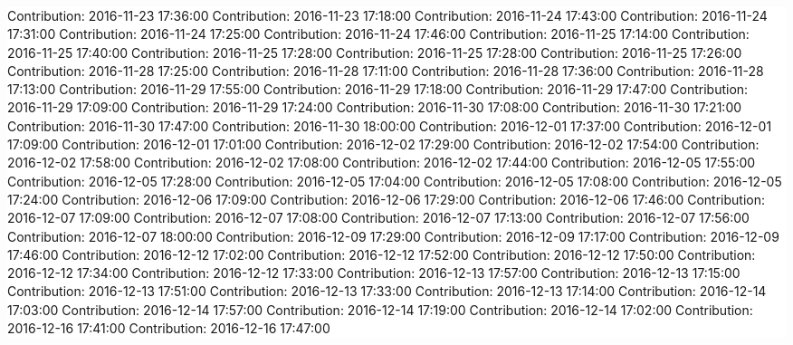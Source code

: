 Contribution: 2016-11-23 17:36:00
Contribution: 2016-11-23 17:18:00
Contribution: 2016-11-24 17:43:00
Contribution: 2016-11-24 17:31:00
Contribution: 2016-11-24 17:25:00
Contribution: 2016-11-24 17:46:00
Contribution: 2016-11-25 17:14:00
Contribution: 2016-11-25 17:40:00
Contribution: 2016-11-25 17:28:00
Contribution: 2016-11-25 17:28:00
Contribution: 2016-11-25 17:26:00
Contribution: 2016-11-28 17:25:00
Contribution: 2016-11-28 17:11:00
Contribution: 2016-11-28 17:36:00
Contribution: 2016-11-28 17:13:00
Contribution: 2016-11-29 17:55:00
Contribution: 2016-11-29 17:18:00
Contribution: 2016-11-29 17:47:00
Contribution: 2016-11-29 17:09:00
Contribution: 2016-11-29 17:24:00
Contribution: 2016-11-30 17:08:00
Contribution: 2016-11-30 17:21:00
Contribution: 2016-11-30 17:47:00
Contribution: 2016-11-30 18:00:00
Contribution: 2016-12-01 17:37:00
Contribution: 2016-12-01 17:09:00
Contribution: 2016-12-01 17:01:00
Contribution: 2016-12-02 17:29:00
Contribution: 2016-12-02 17:54:00
Contribution: 2016-12-02 17:58:00
Contribution: 2016-12-02 17:08:00
Contribution: 2016-12-02 17:44:00
Contribution: 2016-12-05 17:55:00
Contribution: 2016-12-05 17:28:00
Contribution: 2016-12-05 17:04:00
Contribution: 2016-12-05 17:08:00
Contribution: 2016-12-05 17:24:00
Contribution: 2016-12-06 17:09:00
Contribution: 2016-12-06 17:29:00
Contribution: 2016-12-06 17:46:00
Contribution: 2016-12-07 17:09:00
Contribution: 2016-12-07 17:08:00
Contribution: 2016-12-07 17:13:00
Contribution: 2016-12-07 17:56:00
Contribution: 2016-12-07 18:00:00
Contribution: 2016-12-09 17:29:00
Contribution: 2016-12-09 17:17:00
Contribution: 2016-12-09 17:46:00
Contribution: 2016-12-12 17:02:00
Contribution: 2016-12-12 17:52:00
Contribution: 2016-12-12 17:50:00
Contribution: 2016-12-12 17:34:00
Contribution: 2016-12-12 17:33:00
Contribution: 2016-12-13 17:57:00
Contribution: 2016-12-13 17:15:00
Contribution: 2016-12-13 17:51:00
Contribution: 2016-12-13 17:33:00
Contribution: 2016-12-13 17:14:00
Contribution: 2016-12-14 17:03:00
Contribution: 2016-12-14 17:57:00
Contribution: 2016-12-14 17:19:00
Contribution: 2016-12-14 17:02:00
Contribution: 2016-12-16 17:41:00
Contribution: 2016-12-16 17:47:00